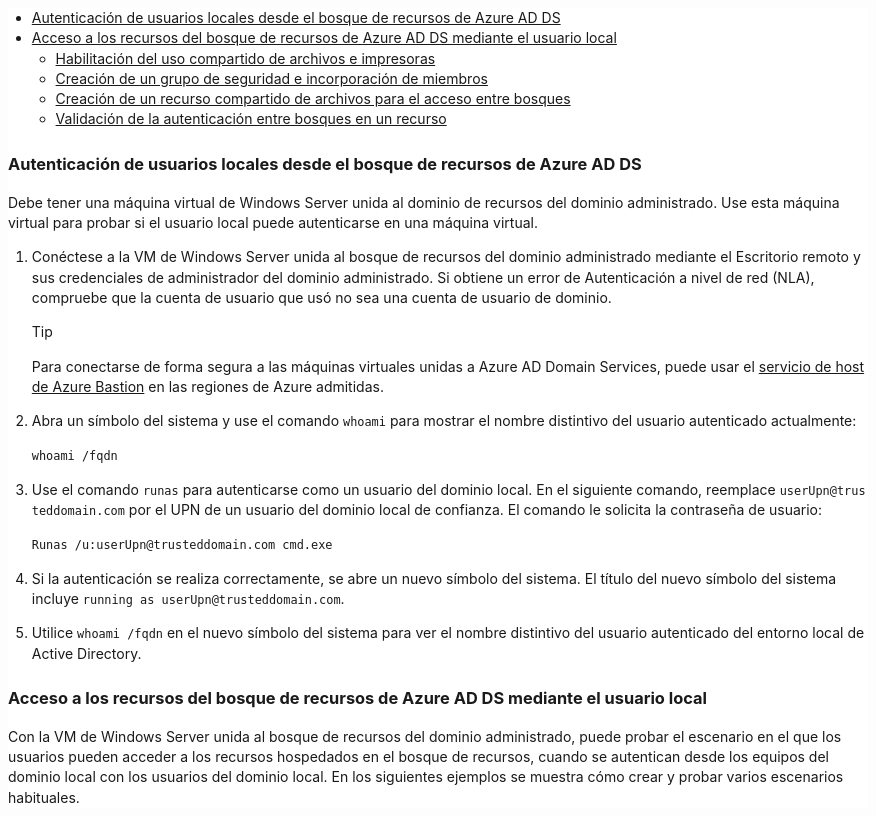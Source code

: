 * [Autenticación de usuarios locales desde el bosque de recursos de Azure AD DS](#on-premises-user-authentication-from-the-azure-ad-ds-resource-forest)
* [Acceso a los recursos del bosque de recursos de Azure AD DS mediante el usuario local](#access-resources-in-the-azure-ad-ds-resource-forest-using-on-premises-user)
    * [Habilitación del uso compartido de archivos e impresoras](#enable-file-and-printer-sharing)
    * [Creación de un grupo de seguridad e incorporación de miembros](#create-a-security-group-and-add-members)
    * [Creación de un recurso compartido de archivos para el acceso entre bosques](#create-a-file-share-for-cross-forest-access)
    * [Validación de la autenticación entre bosques en un recurso](#validate-cross-forest-authentication-to-a-resource)

### <a name="on-premises-user-authentication-from-the-azure-ad-ds-resource-forest"></a>Autenticación de usuarios locales desde el bosque de recursos de Azure AD DS

Debe tener una máquina virtual de Windows Server unida al dominio de recursos del dominio administrado. Use esta máquina virtual para probar si el usuario local puede autenticarse en una máquina virtual.

1. Conéctese a la VM de Windows Server unida al bosque de recursos del dominio administrado mediante el Escritorio remoto y sus credenciales de administrador del dominio administrado. Si obtiene un error de Autenticación a nivel de red (NLA), compruebe que la cuenta de usuario que usó no sea una cuenta de usuario de dominio.

    > [!TIP]
    > Para conectarse de forma segura a las máquinas virtuales unidas a Azure AD Domain Services, puede usar el [servicio de host de Azure Bastion](../bastion/bastion-overview.md) en las regiones de Azure admitidas.

1. Abra un símbolo del sistema y use el comando `whoami` para mostrar el nombre distintivo del usuario autenticado actualmente:

    ```console
    whoami /fqdn
    ```

1. Use el comando `runas` para autenticarse como un usuario del dominio local. En el siguiente comando, reemplace `userUpn@trusteddomain.com` por el UPN de un usuario del dominio local de confianza. El comando le solicita la contraseña de usuario:

    ```console
    Runas /u:userUpn@trusteddomain.com cmd.exe
    ```

1. Si la autenticación se realiza correctamente, se abre un nuevo símbolo del sistema. El título del nuevo símbolo del sistema incluye `running as userUpn@trusteddomain.com`.
1. Utilice `whoami /fqdn` en el nuevo símbolo del sistema para ver el nombre distintivo del usuario autenticado del entorno local de Active Directory.

### <a name="access-resources-in-the-azure-ad-ds-resource-forest-using-on-premises-user"></a>Acceso a los recursos del bosque de recursos de Azure AD DS mediante el usuario local

Con la VM de Windows Server unida al bosque de recursos del dominio administrado, puede probar el escenario en el que los usuarios pueden acceder a los recursos hospedados en el bosque de recursos, cuando se autentican desde los equipos del dominio local con los usuarios del dominio local. En los siguientes ejemplos se muestra cómo crear y probar varios escenarios habituales.


[concepts-forest]: concepts-resource-forest.md
[concepts-trust]: concepts-forest-trust.md
[create-azure-ad-tenant]: ../active-directory/fundamentals/sign-up-organization.md
[associate-azure-ad-tenant]: ../active-directory/fundamentals/active-directory-how-subscriptions-associated-directory.md
[create-azure-ad-ds-instance-advanced]: tutorial-create-instance-advanced.md
[Connect-AzAccount]: /powershell/module/Az.Accounts/Connect-AzAccount
[Connect-AzureAD]: /powershell/module/AzureAD/Connect-AzureAD
[New-AzResourceGroup]: /powershell/module/Az.Resources/New-AzResourceGroup
[network-peering]: ../virtual-network/virtual-network-peering-overview.md
[New-AzureADServicePrincipal]: /powershell/module/AzureAD/New-AzureADServicePrincipal
[Get-AzureRMSubscription]: /powershell/module/AzureRM.Profile/Get-AzureRmSubscription
[Install-Script]: /powershell/module/powershellget/install-script
[powershell-gallery]: https://www.powershellgallery.com/